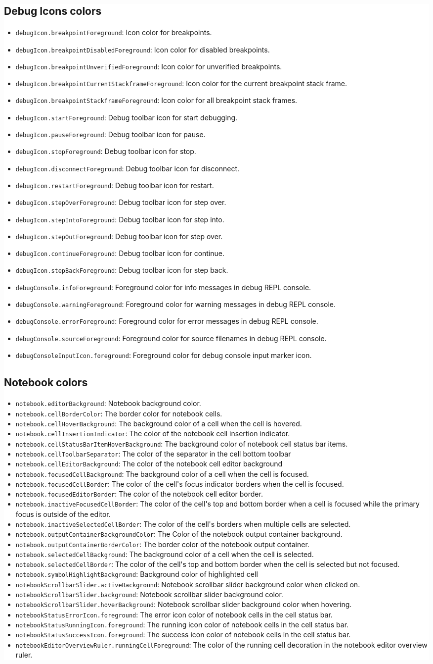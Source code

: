 ## Debug Icons colors

- `debugIcon.breakpointForeground`: Icon color for breakpoints.
- `debugIcon.breakpointDisabledForeground`: Icon color for disabled breakpoints.
- `debugIcon.breakpointUnverifiedForeground`: Icon color for unverified breakpoints.
- `debugIcon.breakpointCurrentStackframeForeground`: Icon color for the current breakpoint stack frame.
- `debugIcon.breakpointStackframeForeground`: Icon color for all breakpoint stack frames.
- `debugIcon.startForeground`: Debug toolbar icon for start debugging.
- `debugIcon.pauseForeground`: Debug toolbar icon for pause.
- `debugIcon.stopForeground`: Debug toolbar icon for stop.
- `debugIcon.disconnectForeground`: Debug toolbar icon for disconnect.
- `debugIcon.restartForeground`: Debug toolbar icon for restart.
- `debugIcon.stepOverForeground`: Debug toolbar icon for step over.
- `debugIcon.stepIntoForeground`: Debug toolbar icon for step into.
- `debugIcon.stepOutForeground`: Debug toolbar icon for step over.
- `debugIcon.continueForeground`: Debug toolbar icon for continue.
- `debugIcon.stepBackForeground`: Debug toolbar icon for step back.

- `debugConsole.infoForeground`: Foreground color for info messages in debug REPL console.
- `debugConsole.warningForeground`: Foreground color for warning messages in debug REPL console.
- `debugConsole.errorForeground`: Foreground color for error messages in debug REPL console.
- `debugConsole.sourceForeground`: Foreground color for source filenames in debug REPL console.
- `debugConsoleInputIcon.foreground`: Foreground color for debug console input marker icon.

## Notebook colors

- `notebook.editorBackground`: Notebook background color.
- `notebook.cellBorderColor`: The border color for notebook cells.
- `notebook.cellHoverBackground`: The background color of a cell when the cell is hovered.
- `notebook.cellInsertionIndicator`: The color of the notebook cell insertion indicator.
- `notebook.cellStatusBarItemHoverBackground`: The background color of notebook cell status bar items.
- `notebook.cellToolbarSeparator`: The color of the separator in the cell bottom toolbar
- `notebook.cellEditorBackground`: The color of the notebook cell editor background
- `notebook.focusedCellBackground`: The background color of a cell when the cell is focused.
- `notebook.focusedCellBorder`: The color of the cell's focus indicator borders when the cell is focused.
- `notebook.focusedEditorBorder`: The color of the notebook cell editor border.
- `notebook.inactiveFocusedCellBorder`: The color of the cell's top and bottom border when a cell is focused while the primary focus is outside of the editor.
- `notebook.inactiveSelectedCellBorder`: The color of the cell's borders when multiple cells are selected.
- `notebook.outputContainerBackgroundColor`: The Color of the notebook output container background.
- `notebook.outputContainerBorderColor`: The border color of the notebook output container.
- `notebook.selectedCellBackground`: The background color of a cell when the cell is selected.
- `notebook.selectedCellBorder`: The color of the cell's top and bottom border when the cell is selected but not focused.
- `notebook.symbolHighlightBackground`: Background color of highlighted cell
- `notebookScrollbarSlider.activeBackground`: Notebook scrollbar slider background color when clicked on.
- `notebookScrollbarSlider.background`: Notebook scrollbar slider background color.
- `notebookScrollbarSlider.hoverBackground`: Notebook scrollbar slider background color when hovering.
- `notebookStatusErrorIcon.foreground`: The error icon color of notebook cells in the cell status bar.
- `notebookStatusRunningIcon.foreground`: The running icon color of notebook cells in the cell status bar.
- `notebookStatusSuccessIcon.foreground`: The success icon color of notebook cells in the cell status bar.
- `notebookEditorOverviewRuler.runningCellForeground`: The color of the running cell decoration in the notebook editor overview ruler.
